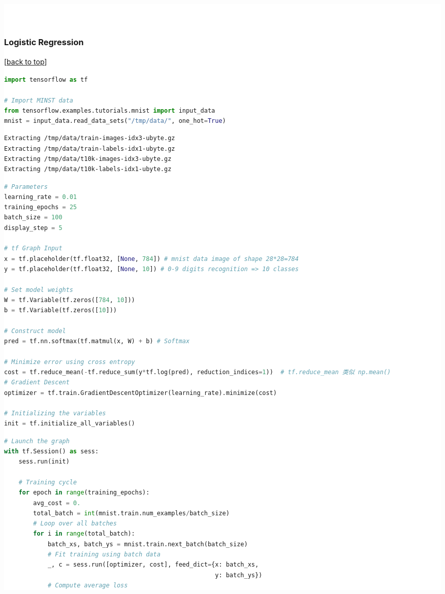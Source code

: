 
<br>
<br>

### Logistic Regression

[[back to top](#sections)]


```python
import tensorflow as tf

# Import MINST data
from tensorflow.examples.tutorials.mnist import input_data
mnist = input_data.read_data_sets("/tmp/data/", one_hot=True)
```

    Extracting /tmp/data/train-images-idx3-ubyte.gz
    Extracting /tmp/data/train-labels-idx1-ubyte.gz
    Extracting /tmp/data/t10k-images-idx3-ubyte.gz
    Extracting /tmp/data/t10k-labels-idx1-ubyte.gz



```python
# Parameters
learning_rate = 0.01
training_epochs = 25
batch_size = 100
display_step = 5

# tf Graph Input
x = tf.placeholder(tf.float32, [None, 784]) # mnist data image of shape 28*28=784
y = tf.placeholder(tf.float32, [None, 10]) # 0-9 digits recognition => 10 classes

# Set model weights
W = tf.Variable(tf.zeros([784, 10]))
b = tf.Variable(tf.zeros([10]))

# Construct model
pred = tf.nn.softmax(tf.matmul(x, W) + b) # Softmax

# Minimize error using cross entropy
cost = tf.reduce_mean(-tf.reduce_sum(y*tf.log(pred), reduction_indices=1))  # tf.reduce_mean 类似 np.mean()
# Gradient Descent
optimizer = tf.train.GradientDescentOptimizer(learning_rate).minimize(cost)

# Initializing the variables
init = tf.initialize_all_variables()
```


```python
# Launch the graph
with tf.Session() as sess:
    sess.run(init)

    # Training cycle
    for epoch in range(training_epochs):
        avg_cost = 0.
        total_batch = int(mnist.train.num_examples/batch_size)
        # Loop over all batches
        for i in range(total_batch):
            batch_xs, batch_ys = mnist.train.next_batch(batch_size)
            # Fit training using batch data
            _, c = sess.run([optimizer, cost], feed_dict={x: batch_xs,
                                                          y: batch_ys})
            # Compute average loss
```